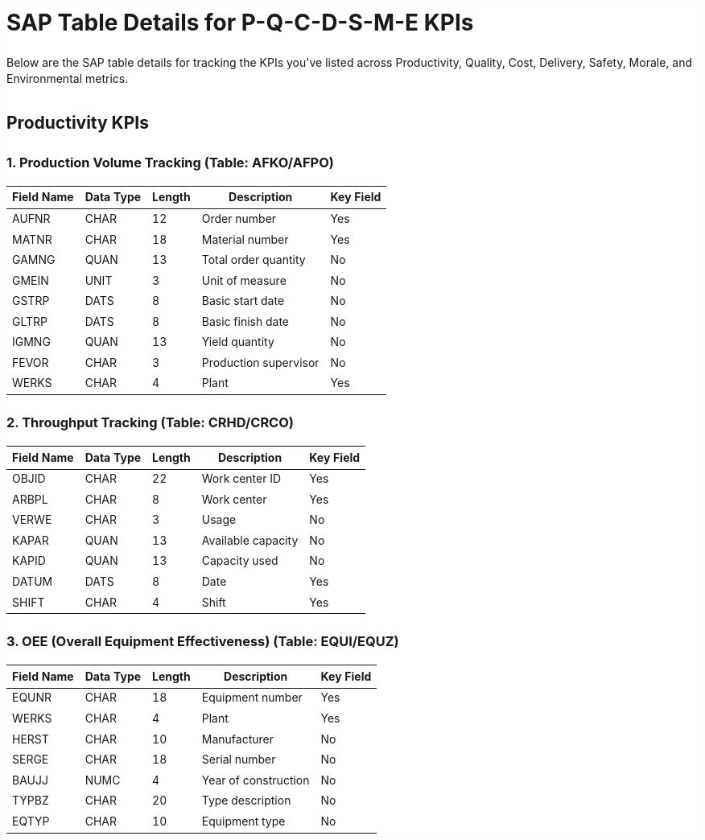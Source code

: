 # SAP Table Details for P-Q-C-D-S-M-E KPIs

Below are the SAP table details for tracking the KPIs you've listed across Productivity, Quality, Cost, Delivery, Safety, Morale, and Environmental metrics.

## Productivity KPIs

### 1. Production Volume Tracking (Table: AFKO/AFPO)

| Field Name       | Data Type | Length | Description                          | Key Field |
|------------------|-----------|--------|--------------------------------------|-----------|
| AUFNR            | CHAR      | 12     | Order number                         | Yes       |
| MATNR            | CHAR      | 18     | Material number                      | Yes       |
| GAMNG            | QUAN      | 13     | Total order quantity                 | No        |
| GMEIN            | UNIT      | 3      | Unit of measure                      | No        |
| GSTRP            | DATS      | 8      | Basic start date                     | No        |
| GLTRP            | DATS      | 8      | Basic finish date                    | No        |
| IGMNG            | QUAN      | 13     | Yield quantity                       | No        |
| FEVOR            | CHAR      | 3      | Production supervisor                 | No        |
| WERKS            | CHAR      | 4      | Plant                                | Yes       |


### 2. Throughput Tracking (Table: CRHD/CRCO)

| Field Name       | Data Type | Length | Description                          | Key Field |
|------------------|-----------|--------|--------------------------------------|-----------|
| OBJID            | CHAR      | 22     | Work center ID                       | Yes       |
| ARBPL            | CHAR      | 8      | Work center                          | Yes       |
| VERWE            | CHAR      | 3      | Usage                                | No        |
| KAPAR            | QUAN      | 13     | Available capacity                   | No        |
| KAPID            | QUAN      | 13     | Capacity used                        | No        |
| DATUM            | DATS      | 8      | Date                                 | Yes       |
| SHIFT            | CHAR      | 4      | Shift                                | Yes       |


### 3. OEE (Overall Equipment Effectiveness) (Table: EQUI/EQUZ)

| Field Name       | Data Type | Length | Description                          | Key Field |
|------------------|-----------|--------|--------------------------------------|-----------|
| EQUNR            | CHAR      | 18     | Equipment number                     | Yes       |
| WERKS            | CHAR      | 4      | Plant                                | Yes       |
| HERST            | CHAR      | 10     | Manufacturer                         | No        |
| SERGE            | CHAR      | 18     | Serial number                        | No        |
| BAUJJ            | NUMC      | 4      | Year of construction                 | No        |
| TYPBZ            | CHAR      | 20     | Type description                     | No        |
| EQTYP            | CHAR      | 10     | Equipment type                       | No        |